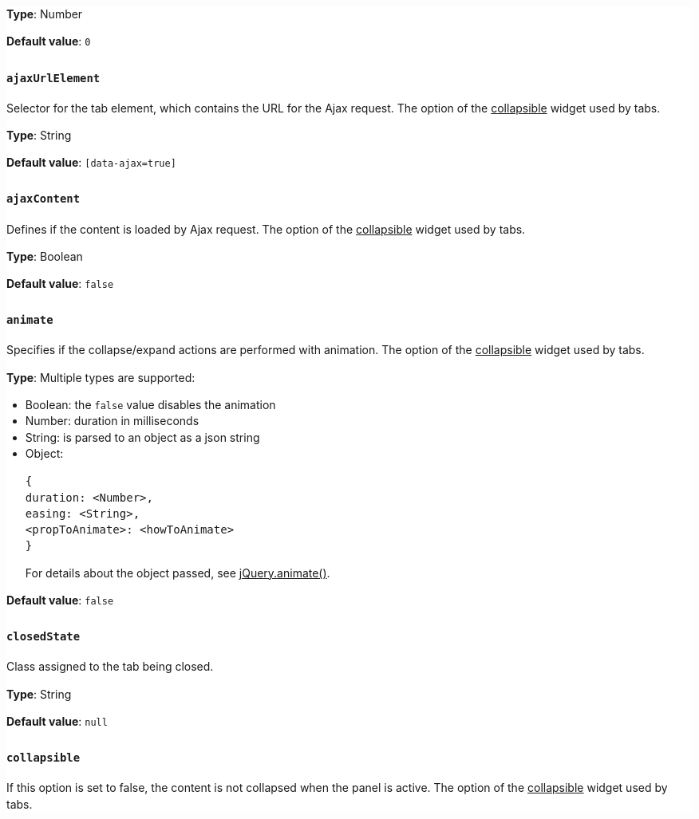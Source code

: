 **Type**: Number

**Default value**: `0`

<h3 id="fedg_tabs_options-ajaxUrlElement"><code>ajaxUrlElement</code></h3> 
Selector for the tab element, which contains the URL for the Ajax request.
The option of the <a href="{{site.gdeurl}}frontend-dev-guide/javascript/widget_collapsible.html" target="_blank">collapsible</a> widget used by tabs. 

**Type**: String

**Default value**: `[data-ajax=true]`

<h3 id="fedg_tabs_options-ajaxContent"><code>ajaxContent</code></h3>
Defines if the content is loaded by Ajax request.
The option of the <a href="{{site.gdeurl}}frontend-dev-guide/javascript/widget_collapsible.html" target="_blank">collapsible</a> widget used by tabs. 

**Type**: Boolean

**Default value**: `false`

<h3 id="fedg_tabs_options-animate"><code>animate</code></h3>
Specifies if the collapse/expand actions are performed with animation. The option of the <a href="{{site.gdeurl}}frontend-dev-guide/javascript/widget_collapsible.html" target="_blank">collapsible</a> widget used by tabs. 

**Type**: 
Multiple types are supported:
<ul>
<li>Boolean: the <code>false</code> value disables the animation </li> 
<li>Number: duration in milliseconds</li> 
<li>String: is parsed to an object as a json string</li> 
<li>Object: 
<pre>
{
duration: &lt;Number&gt;,
easing: &lt;String&gt;,
&lt;propToAnimate&gt;: &lt;howToAnimate&gt;
}
</pre>
For details about the object passed, see <a href="http://api.jquery.com/animate/" target="_blank">jQuery.animate()</a>.
</li>
</ul>

**Default value**: `false`

<h3 id="fedg_tabs_options-closedState"><code>closedState</code></h3>
Class assigned to the tab being closed.

**Type**: String

**Default value**: `null`

<h3 id="fedg_tabs_options-collapsible"><code>collapsible</code></h3>

If this option is set to false, the content is not collapsed when the panel is active. The option of the <a href="{{site.gdeurl}}frontend-dev-guide/javascript/widget_collapsible.html" target="_blank">collapsible</a> widget used by tabs. 
